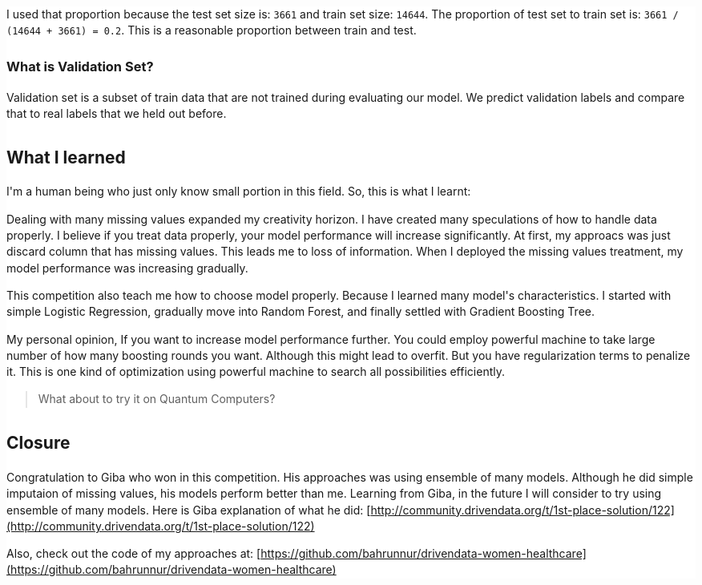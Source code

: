 I used that proportion because the test set size is: `3661` and train set size: `14644`. The proportion of test set to train set is: `3661 / (14644 + 3661) = 0.2`. This is a reasonable proportion between train and test.

### What is Validation Set?
Validation set is a subset of train data that are not trained during evaluating our model. We predict validation labels and compare that to real labels that we held out before.

## What I learned
I'm a human being who just only know small portion in this field. So, this is what I learnt:

Dealing with many missing values expanded my creativity horizon. I have created many speculations of how to handle data properly. I believe if you treat data properly, your model performance will increase significantly. At first, my approacs was just discard column that has missing values. This leads me to loss of information. When I deployed the missing values treatment, my model performance was increasing gradually.

This competition also teach me how to choose model properly. Because I learned many model's characteristics. I started with simple Logistic Regression, gradually move into Random Forest, and finally settled with Gradient Boosting Tree.

My personal opinion, If you want to increase model performance further. You could employ powerful machine to take large number of how many boosting rounds you want. Although this might lead to overfit. But you have regularization terms to penalize it. This is one kind of optimization using powerful machine to search all possibilities efficiently. 

> What about to try it on Quantum Computers?


## Closure
Congratulation to Giba who won in this competition. His approaches was using ensemble of many models. Although he did simple imputaion of missing values, his models perform better than me. Learning from Giba, in the future I will consider to try using ensemble of many models. Here is Giba explanation of what he did: [http://community.drivendata.org/t/1st-place-solution/122](http://community.drivendata.org/t/1st-place-solution/122)

Also, check out the code of my approaches at: [https://github.com/bahrunnur/drivendata-women-healthcare](https://github.com/bahrunnur/drivendata-women-healthcare)
